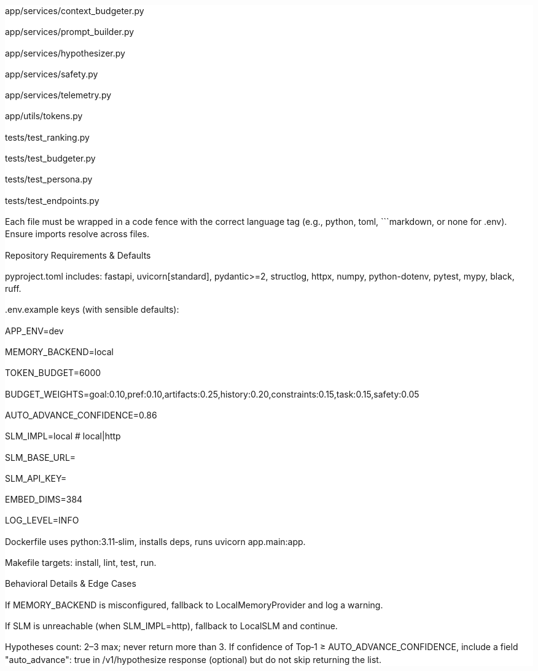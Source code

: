 app/services/context_budgeter.py

app/services/prompt_builder.py

app/services/hypothesizer.py

app/services/safety.py

app/services/telemetry.py

app/utils/tokens.py

tests/test_ranking.py

tests/test_budgeter.py

tests/test_persona.py

tests/test_endpoints.py

Each file must be wrapped in a code fence with the correct language tag (e.g., python, toml, ```markdown, or none for .env). Ensure imports resolve across files.

Repository Requirements & Defaults

pyproject.toml includes: fastapi, uvicorn[standard], pydantic>=2, structlog, httpx, numpy, python-dotenv, pytest, mypy, black, ruff.

.env.example keys (with sensible defaults):

APP_ENV=dev

MEMORY_BACKEND=local

TOKEN_BUDGET=6000

BUDGET_WEIGHTS=goal:0.10,pref:0.10,artifacts:0.25,history:0.20,constraints:0.15,task:0.15,safety:0.05

AUTO_ADVANCE_CONFIDENCE=0.86

SLM_IMPL=local # local|http

SLM_BASE_URL=

SLM_API_KEY=

EMBED_DIMS=384

LOG_LEVEL=INFO

Dockerfile uses python:3.11‑slim, installs deps, runs uvicorn app.main:app.

Makefile targets: install, lint, test, run.

Behavioral Details & Edge Cases

If MEMORY_BACKEND is misconfigured, fallback to LocalMemoryProvider and log a warning.

If SLM is unreachable (when SLM_IMPL=http), fallback to LocalSLM and continue.

Hypotheses count: 2–3 max; never return more than 3. If confidence of Top‑1 ≥ AUTO_ADVANCE_CONFIDENCE, include a field "auto_advance": true in /v1/hypothesize response (optional) but do not skip returning the list.
